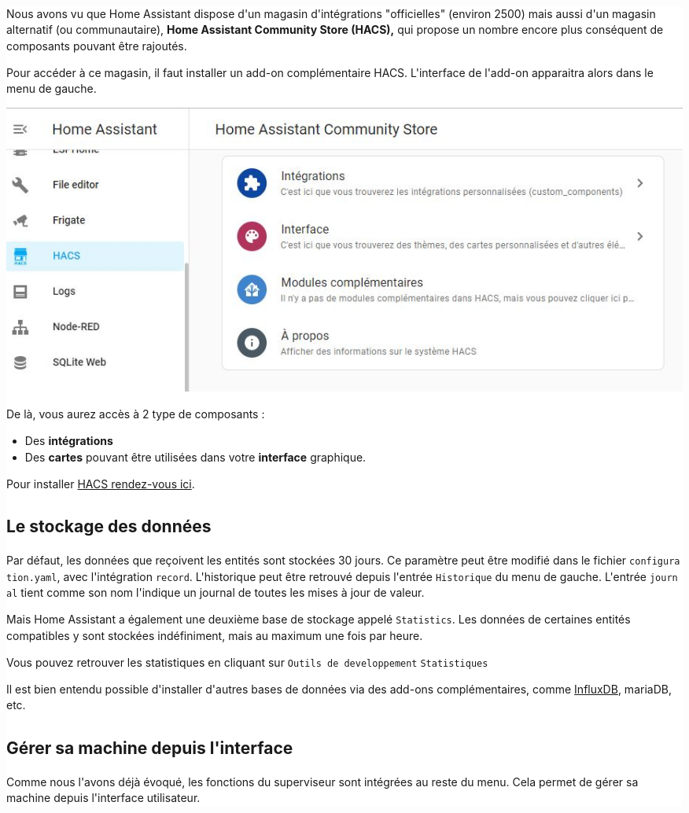 Nous avons vu que Home Assistant dispose d'un magasin d'intégrations "officielles" (environ 2500) mais aussi d'un magasin alternatif (ou communautaire), **Home Assistant Community Store (HACS),** qui propose un nombre encore plus conséquent de composants pouvant être rajoutés.

Pour accéder à ce magasin, il faut installer un add-on complémentaire HACS. L'interface de l'add-on apparaitra alors dans le menu de gauche.

![Interface de HACS dans Home Assistant](img/hacs.jpg "Interface de HACS dans Home Assistant")

De là, vous aurez accès à 2 type de composants :

* Des **intégrations**
* Des **cartes** pouvant être utilisées dans votre **interface** graphique.

Pour installer [HACS rendez-vous ici](hacs_installation).

## Le stockage des données

Par défaut, les données que reçoivent les entités sont stockées 30 jours. Ce paramètre peut être modifié dans le fichier `configuration.yaml`, avec l'intégration `record`.
L'historique peut être retrouvé depuis l'entrée `Historique` du menu de gauche.
L'entrée `journal` tient comme son nom l'indique un journal de toutes les mises à jour de valeur.

Mais Home Assistant a également une deuxième base de stockage appelé `Statistics`. Les données de certaines entités compatibles y sont stockées indéfiniment, mais au maximum une fois par heure.

Vous pouvez retrouver les statistiques en cliquant sur `Outils de developpement` `Statistiques`

Il est bien entendu possible d'installer d'autres bases de données via des add-ons complémentaires, comme [InfluxDB](https://www.home-assistant.io/integrations/influxdb/), mariaDB, etc. 

## Gérer sa machine depuis l'interface

Comme nous l'avons déjà évoqué, les fonctions du superviseur sont intégrées au reste du menu. Cela permet de gérer sa machine depuis l'interface utilisateur.
